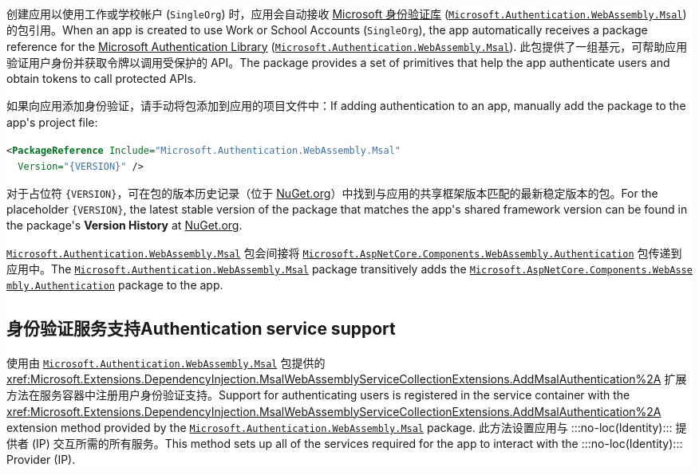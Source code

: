 <span data-ttu-id="fc79d-157">创建应用以使用工作或学校帐户 (`SingleOrg`) 时，应用会自动接收 [Microsoft 身份验证库](/azure/active-directory/develop/msal-overview) ([`Microsoft.Authentication.WebAssembly.Msal`](https://www.nuget.org/packages/Microsoft.Authentication.WebAssembly.Msal)) 的包引用。</span><span class="sxs-lookup"><span data-stu-id="fc79d-157">When an app is created to use Work or School Accounts (`SingleOrg`), the app automatically receives a package reference for the [Microsoft Authentication Library](/azure/active-directory/develop/msal-overview) ([`Microsoft.Authentication.WebAssembly.Msal`](https://www.nuget.org/packages/Microsoft.Authentication.WebAssembly.Msal)).</span></span> <span data-ttu-id="fc79d-158">此包提供了一组基元，可帮助应用验证用户身份并获取令牌以调用受保护的 API。</span><span class="sxs-lookup"><span data-stu-id="fc79d-158">The package provides a set of primitives that help the app authenticate users and obtain tokens to call protected APIs.</span></span>

<span data-ttu-id="fc79d-159">如果向应用添加身份验证，请手动将包添加到应用的项目文件中：</span><span class="sxs-lookup"><span data-stu-id="fc79d-159">If adding authentication to an app, manually add the package to the app's project file:</span></span>

```xml
<PackageReference Include="Microsoft.Authentication.WebAssembly.Msal" 
  Version="{VERSION}" />
```

<span data-ttu-id="fc79d-160">对于占位符 `{VERSION}`，可在包的版本历史记录（位于 [NuGet.org](https://www.nuget.org/packages/Microsoft.Authentication.WebAssembly.Msal)）中找到与应用的共享框架版本匹配的最新稳定版本的包。</span><span class="sxs-lookup"><span data-stu-id="fc79d-160">For the placeholder `{VERSION}`, the latest stable version of the package that matches the app's shared framework version can be found in the package's **Version History** at [NuGet.org](https://www.nuget.org/packages/Microsoft.Authentication.WebAssembly.Msal).</span></span>

<span data-ttu-id="fc79d-161">[`Microsoft.Authentication.WebAssembly.Msal`](https://www.nuget.org/packages/Microsoft.Authentication.WebAssembly.Msal) 包会间接将 [`Microsoft.AspNetCore.Components.WebAssembly.Authentication`](https://www.nuget.org/packages/Microsoft.AspNetCore.Components.WebAssembly.Authentication) 包传递到应用中。</span><span class="sxs-lookup"><span data-stu-id="fc79d-161">The [`Microsoft.Authentication.WebAssembly.Msal`](https://www.nuget.org/packages/Microsoft.Authentication.WebAssembly.Msal) package transitively adds the [`Microsoft.AspNetCore.Components.WebAssembly.Authentication`](https://www.nuget.org/packages/Microsoft.AspNetCore.Components.WebAssembly.Authentication) package to the app.</span></span>

## <a name="authentication-service-support"></a><span data-ttu-id="fc79d-162">身份验证服务支持</span><span class="sxs-lookup"><span data-stu-id="fc79d-162">Authentication service support</span></span>

<span data-ttu-id="fc79d-163">使用由 [`Microsoft.Authentication.WebAssembly.Msal`](https://www.nuget.org/packages/Microsoft.Authentication.WebAssembly.Msal) 包提供的 <xref:Microsoft.Extensions.DependencyInjection.MsalWebAssemblyServiceCollectionExtensions.AddMsalAuthentication%2A> 扩展方法在服务容器中注册用户身份验证支持。</span><span class="sxs-lookup"><span data-stu-id="fc79d-163">Support for authenticating users is registered in the service container with the <xref:Microsoft.Extensions.DependencyInjection.MsalWebAssemblyServiceCollectionExtensions.AddMsalAuthentication%2A> extension method provided by the [`Microsoft.Authentication.WebAssembly.Msal`](https://www.nuget.org/packages/Microsoft.Authentication.WebAssembly.Msal) package.</span></span> <span data-ttu-id="fc79d-164">此方法设置应用与 :::no-loc(Identity)::: 提供者 (IP) 交互所需的所有服务。</span><span class="sxs-lookup"><span data-stu-id="fc79d-164">This method sets up all of the services required for the app to interact with the :::no-loc(Identity)::: Provider (IP).</span></span>
